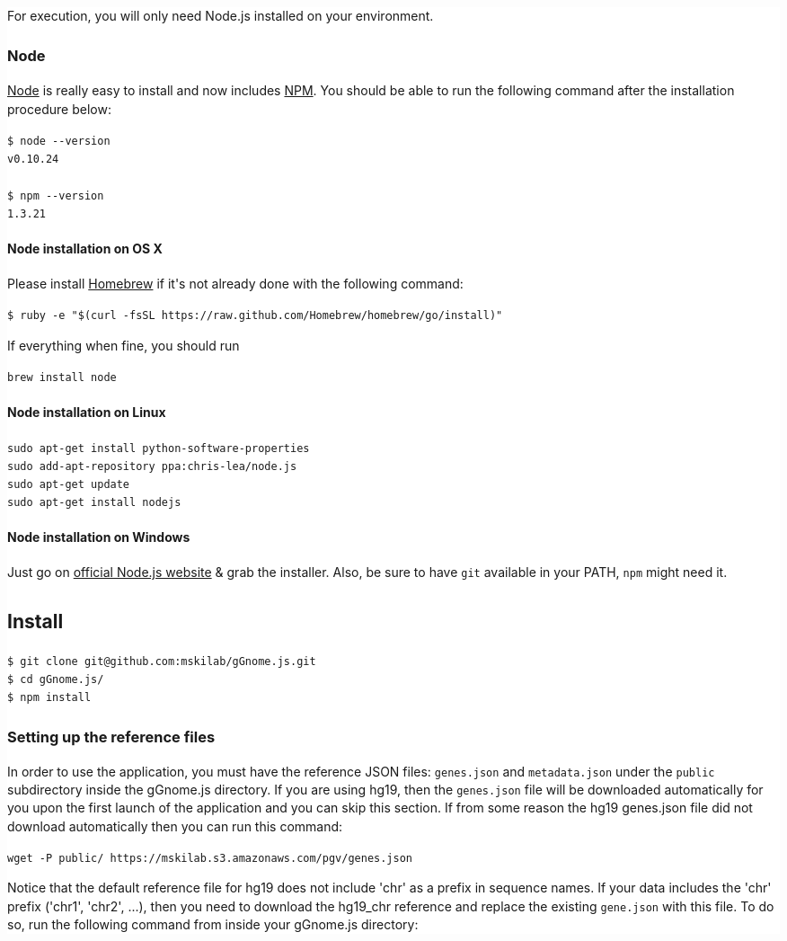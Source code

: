 For execution, you will only need Node.js installed on your environment.

### Node

[Node](http://nodejs.org/) is really easy to install and now includes [NPM](https://npmjs.org/).
You should be able to run the following command after the installation procedure
below:

    $ node --version
    v0.10.24

    $ npm --version
    1.3.21

#### Node installation on OS X

Please install [Homebrew](http://brew.sh/) if it's not already done with the following command:

    $ ruby -e "$(curl -fsSL https://raw.github.com/Homebrew/homebrew/go/install)"

If everything when fine, you should run

    brew install node

#### Node installation on Linux

    sudo apt-get install python-software-properties
    sudo add-apt-repository ppa:chris-lea/node.js
    sudo apt-get update
    sudo apt-get install nodejs

#### Node installation on Windows

Just go on [official Node.js website](http://nodejs.org/) & grab the installer.
Also, be sure to have `git` available in your PATH, `npm` might need it.


## Install

    $ git clone git@github.com:mskilab/gGnome.js.git
    $ cd gGnome.js/
    $ npm install

### Setting up the reference files

In order to use the application, you must have the reference JSON files: `genes.json` and `metadata.json` under the `public` subdirectory inside the gGnome.js directory. If you are using hg19, then the `genes.json` file will be downloaded automatically for you upon the first launch of the application and you can skip this section. If from some reason the hg19 genes.json file did not download automatically then you can run this command:

```
wget -P public/ https://mskilab.s3.amazonaws.com/pgv/genes.json
```

Notice that the default reference file for hg19 does not include 'chr' as a prefix in sequence names. If your data includes the 'chr' prefix ('chr1', 'chr2', ...), then you need to download the hg19_chr reference and replace the existing `gene.json` with this file. To do so, run the following command from inside your gGnome.js directory:
